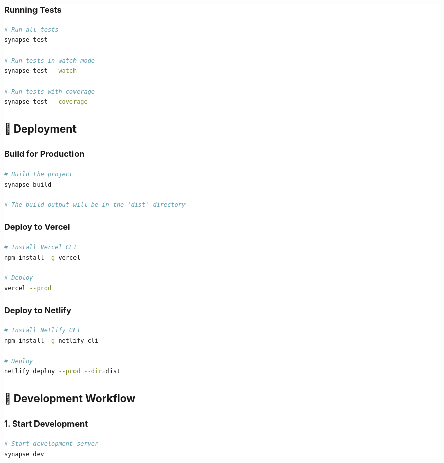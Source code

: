 ### **Running Tests**

```bash
# Run all tests
synapse test

# Run tests in watch mode
synapse test --watch

# Run tests with coverage
synapse test --coverage
```

## 🚀 **Deployment**

### **Build for Production**

```bash
# Build the project
synapse build

# The build output will be in the 'dist' directory
```

### **Deploy to Vercel**

```bash
# Install Vercel CLI
npm install -g vercel

# Deploy
vercel --prod
```

### **Deploy to Netlify**

```bash
# Install Netlify CLI
npm install -g netlify-cli

# Deploy
netlify deploy --prod --dir=dist
```

## 🔧 **Development Workflow**

### **1. Start Development**

```bash
# Start development server
synapse dev
```
